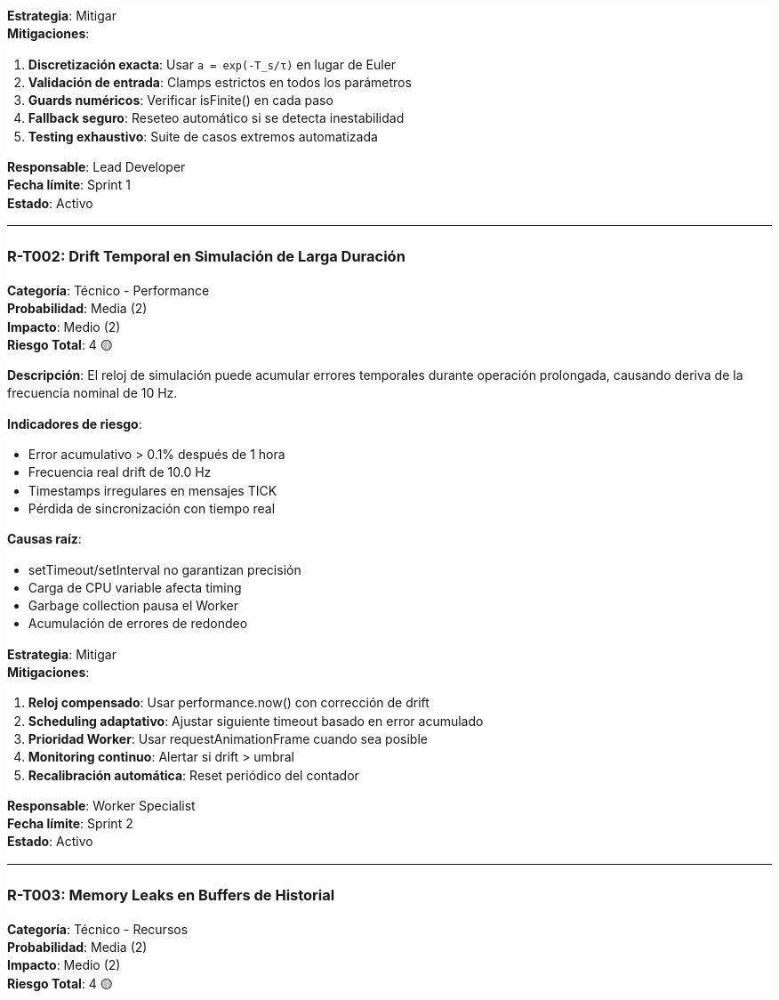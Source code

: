 **Estrategia**: Mitigar  
**Mitigaciones**:
1. **Discretización exacta**: Usar `a = exp(-T_s/τ)` en lugar de Euler
2. **Validación de entrada**: Clamps estrictos en todos los parámetros
3. **Guards numéricos**: Verificar isFinite() en cada paso
4. **Fallback seguro**: Reseteo automático si se detecta inestabilidad
5. **Testing exhaustivo**: Suite de casos extremos automatizada

**Responsable**: Lead Developer  
**Fecha límite**: Sprint 1  
**Estado**: Activo

---

### R-T002: Drift Temporal en Simulación de Larga Duración
**Categoría**: Técnico - Performance  
**Probabilidad**: Media (2)  
**Impacto**: Medio (2)  
**Riesgo Total**: 4 🟡

**Descripción**: El reloj de simulación puede acumular errores temporales durante operación prolongada, causando deriva de la frecuencia nominal de 10 Hz.

**Indicadores de riesgo**:
- Error acumulativo > 0.1% después de 1 hora
- Frecuencia real drift de 10.0 Hz
- Timestamps irregulares en mensajes TICK
- Pérdida de sincronización con tiempo real

**Causas raíz**:
- setTimeout/setInterval no garantizan precisión
- Carga de CPU variable afecta timing
- Garbage collection pausa el Worker
- Acumulación de errores de redondeo

**Estrategia**: Mitigar  
**Mitigaciones**:
1. **Reloj compensado**: Usar performance.now() con corrección de drift
2. **Scheduling adaptativo**: Ajustar siguiente timeout basado en error acumulado
3. **Prioridad Worker**: Usar requestAnimationFrame cuando sea posible
4. **Monitoring continuo**: Alertar si drift > umbral
5. **Recalibración automática**: Reset periódico del contador

**Responsable**: Worker Specialist  
**Fecha límite**: Sprint 2  
**Estado**: Activo

---

### R-T003: Memory Leaks en Buffers de Historial
**Categoría**: Técnico - Recursos  
**Probabilidad**: Media (2)  
**Impacto**: Medio (2)  
**Riesgo Total**: 4 🟡
